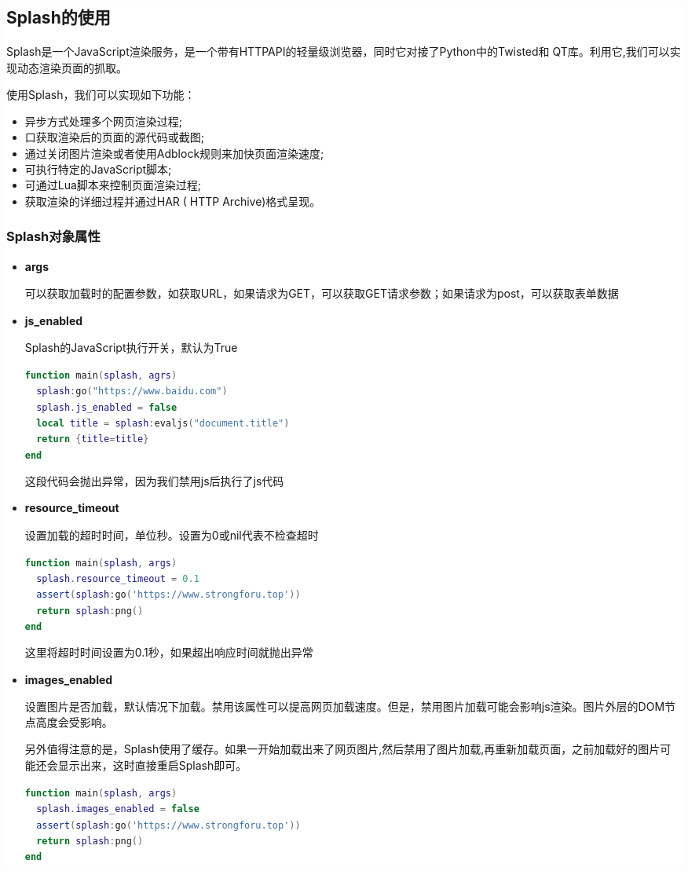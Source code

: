

## **Splash的使用**

Splash是一个JavaScript渲染服务，是一个带有HTTPAPI的轻量级浏览器，同时它对接了Python中的Twisted和 QT库。利用它,我们可以实现动态渲染页面的抓取。

使用Splash，我们可以实现如下功能：

- 异步方式处理多个网页渲染过程;
- 口获取渲染后的页面的源代码或截图;
- 通过关闭图片渲染或者使用Adblock规则来加快页面渲染速度;
- 可执行特定的JavaScript脚本;
- 可通过Lua脚本来控制页面渲染过程;
- 获取渲染的详细过程并通过HAR ( HTTP Archive)格式呈现。



### **Splash对象属性**

- **args**

  可以获取加载时的配置参数，如获取URL，如果请求为GET，可以获取GET请求参数；如果请求为post，可以获取表单数据

- **js_enabled**

  Splash的JavaScript执行开关，默认为True

  ```lua
  function main(splash, agrs)
    splash:go("https://www.baidu.com")
    splash.js_enabled = false
    local title = splash:evaljs("document.title")
    return {title=title}
  end
  ```

  这段代码会抛出异常，因为我们禁用js后执行了js代码

- **resource_timeout**

  设置加载的超时时间，单位秒。设置为0或nil代表不检查超时

  ```lua
  function main(splash, args)
    splash.resource_timeout = 0.1
    assert(splash:go('https://www.strongforu.top'))
    return splash:png()
  end
  ```

  这里将超时时间设置为0.1秒，如果超出响应时间就抛出异常

- **images_enabled**

  设置图片是否加载，默认情况下加载。禁用该属性可以提高网页加载速度。但是，禁用图片加载可能会影响js渲染。图片外层的DOM节点高度会受影响。

  另外值得注意的是，Splash使用了缓存。如果一开始加载出来了网页图片,然后禁用了图片加载,再重新加载页面，之前加载好的图片可能还会显示出来，这时直接重启Splash即可。

  ```lua
  function main(splash, args)
    splash.images_enabled = false
    assert(splash:go('https://www.strongforu.top'))
    return splash:png()
  end
  ```
